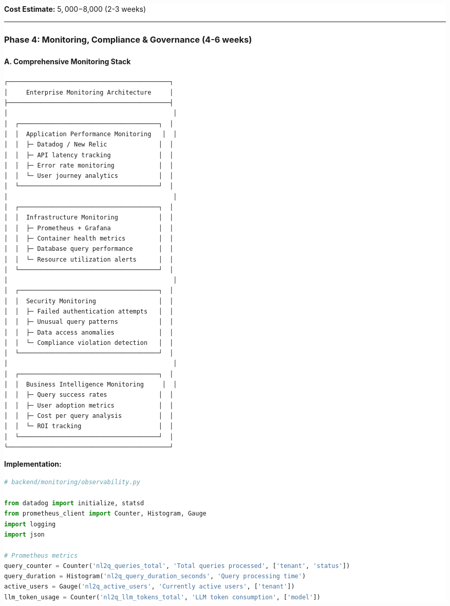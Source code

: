 ```python
```

**Cost Estimate:** $5,000-$8,000 (2-3 weeks)

---

### Phase 4: Monitoring, Compliance & Governance (4-6 weeks)

#### A. Comprehensive Monitoring Stack

```
┌────────────────────────────────────────────┐
│     Enterprise Monitoring Architecture     │
├────────────────────────────────────────────┤
│                                             │
│  ┌──────────────────────────────────────┐  │
│  │  Application Performance Monitoring   │  │
│  │  ├─ Datadog / New Relic              │  │
│  │  ├─ API latency tracking             │  │
│  │  ├─ Error rate monitoring            │  │
│  │  └─ User journey analytics           │  │
│  └──────────────────────────────────────┘  │
│                                             │
│  ┌──────────────────────────────────────┐  │
│  │  Infrastructure Monitoring           │  │
│  │  ├─ Prometheus + Grafana             │  │
│  │  ├─ Container health metrics         │  │
│  │  ├─ Database query performance       │  │
│  │  └─ Resource utilization alerts      │  │
│  └──────────────────────────────────────┘  │
│                                             │
│  ┌──────────────────────────────────────┐  │
│  │  Security Monitoring                 │  │
│  │  ├─ Failed authentication attempts   │  │
│  │  ├─ Unusual query patterns           │  │
│  │  ├─ Data access anomalies            │  │
│  │  └─ Compliance violation detection   │  │
│  └──────────────────────────────────────┘  │
│                                             │
│  ┌──────────────────────────────────────┐  │
│  │  Business Intelligence Monitoring     │  │
│  │  ├─ Query success rates              │  │
│  │  ├─ User adoption metrics            │  │
│  │  ├─ Cost per query analysis          │  │
│  │  └─ ROI tracking                     │  │
│  └──────────────────────────────────────┘  │
└────────────────────────────────────────────┘
```

**Implementation:**
```python
# backend/monitoring/observability.py

from datadog import initialize, statsd
from prometheus_client import Counter, Histogram, Gauge
import logging
import json

# Prometheus metrics
query_counter = Counter('nl2q_queries_total', 'Total queries processed', ['tenant', 'status'])
query_duration = Histogram('nl2q_query_duration_seconds', 'Query processing time')
active_users = Gauge('nl2q_active_users', 'Currently active users', ['tenant'])
llm_token_usage = Counter('nl2q_llm_tokens_total', 'LLM token consumption', ['model'])

```